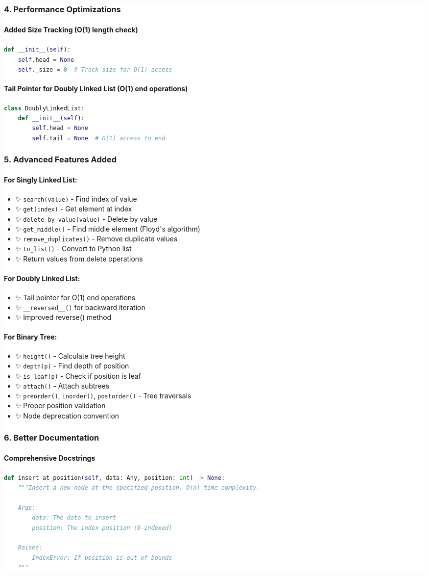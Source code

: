 ### 4. **Performance Optimizations**

#### Added Size Tracking (O(1) length check)
```python
def __init__(self):
    self.head = None
    self._size = 0  # Track size for O(1) access
```

#### Tail Pointer for Doubly Linked List (O(1) end operations)
```python
class DoublyLinkedList:
    def __init__(self):
        self.head = None
        self.tail = None  # O(1) access to end
```

### 5. **Advanced Features Added**

#### For Singly Linked List:
- ✨ `search(value)` - Find index of value
- ✨ `get(index)` - Get element at index
- ✨ `delete_by_value(value)` - Delete by value
- ✨ `get_middle()` - Find middle element (Floyd's algorithm)
- ✨ `remove_duplicates()` - Remove duplicate values
- ✨ `to_list()` - Convert to Python list
- ✨ Return values from delete operations

#### For Doubly Linked List:
- ✨ Tail pointer for O(1) end operations
- ✨ `__reversed__()` for backward iteration
- ✨ Improved reverse() method

#### For Binary Tree:
- ✨ `height()` - Calculate tree height
- ✨ `depth(p)` - Find depth of position
- ✨ `is_leaf(p)` - Check if position is leaf
- ✨ `attach()` - Attach subtrees
- ✨ `preorder()`, `inorder()`, `postorder()` - Tree traversals
- ✨ Proper position validation
- ✨ Node deprecation convention

### 6. **Better Documentation**

#### Comprehensive Docstrings
```python
def insert_at_position(self, data: Any, position: int) -> None:
    """Insert a new node at the specified position. O(n) time complexity.
    
    Args:
        data: The data to insert
        position: The index position (0-indexed)
    
    Raises:
        IndexError: If position is out of bounds
    """
```
